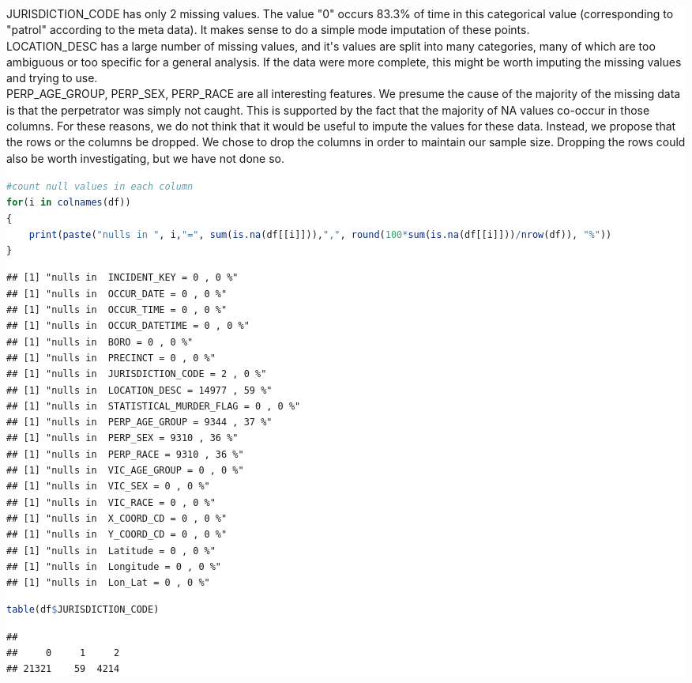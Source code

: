 JURISDICTION\_CODE has only 2 missing values.  The value "0" occurs 83.3% of time in
this categorical value (corresponding to "patrol" according to the meta data).
It makes sense to do a simple mode imputation of these points.\
LOCATION\_DESC has a large number of missing values,
and it's values are split into many categories, many of which are too ambiguous or
too specific for a general analysis.  If the data were more complete, this might be worth
imputing the missing values and trying to use.\
PERP\_AGE\_GROUP, PERP\_SEX, PERP\_RACE are all interesting features.  We presume the cause of
the majority of the missing data is that the perpetrator was simply not caught.
This is supported by the fact that the majority of NA values co-occur in those columns.
For these reasons, we do not think that it would be useful to impute the values for these data.  Instead, we propose that the rows or the columns be dropped.  We chose to drop the
columns in order to maintain our sample size.  Dropping the rows could also
be worth investigating, but we have not done so.


```r
#count null values in each column
for(i in colnames(df))
{
    print(paste("nulls in ", i,"=", sum(is.na(df[[i]])),",", round(100*sum(is.na(df[[i]]))/nrow(df)), "%"))
}
```

```
## [1] "nulls in  INCIDENT_KEY = 0 , 0 %"
## [1] "nulls in  OCCUR_DATE = 0 , 0 %"
## [1] "nulls in  OCCUR_TIME = 0 , 0 %"
## [1] "nulls in  OCCUR_DATETIME = 0 , 0 %"
## [1] "nulls in  BORO = 0 , 0 %"
## [1] "nulls in  PRECINCT = 0 , 0 %"
## [1] "nulls in  JURISDICTION_CODE = 2 , 0 %"
## [1] "nulls in  LOCATION_DESC = 14977 , 59 %"
## [1] "nulls in  STATISTICAL_MURDER_FLAG = 0 , 0 %"
## [1] "nulls in  PERP_AGE_GROUP = 9344 , 37 %"
## [1] "nulls in  PERP_SEX = 9310 , 36 %"
## [1] "nulls in  PERP_RACE = 9310 , 36 %"
## [1] "nulls in  VIC_AGE_GROUP = 0 , 0 %"
## [1] "nulls in  VIC_SEX = 0 , 0 %"
## [1] "nulls in  VIC_RACE = 0 , 0 %"
## [1] "nulls in  X_COORD_CD = 0 , 0 %"
## [1] "nulls in  Y_COORD_CD = 0 , 0 %"
## [1] "nulls in  Latitude = 0 , 0 %"
## [1] "nulls in  Longitude = 0 , 0 %"
## [1] "nulls in  Lon_Lat = 0 , 0 %"
```


```r
table(df$JURISDICTION_CODE)
```

```
## 
##     0     1     2 
## 21321    59  4214
```
